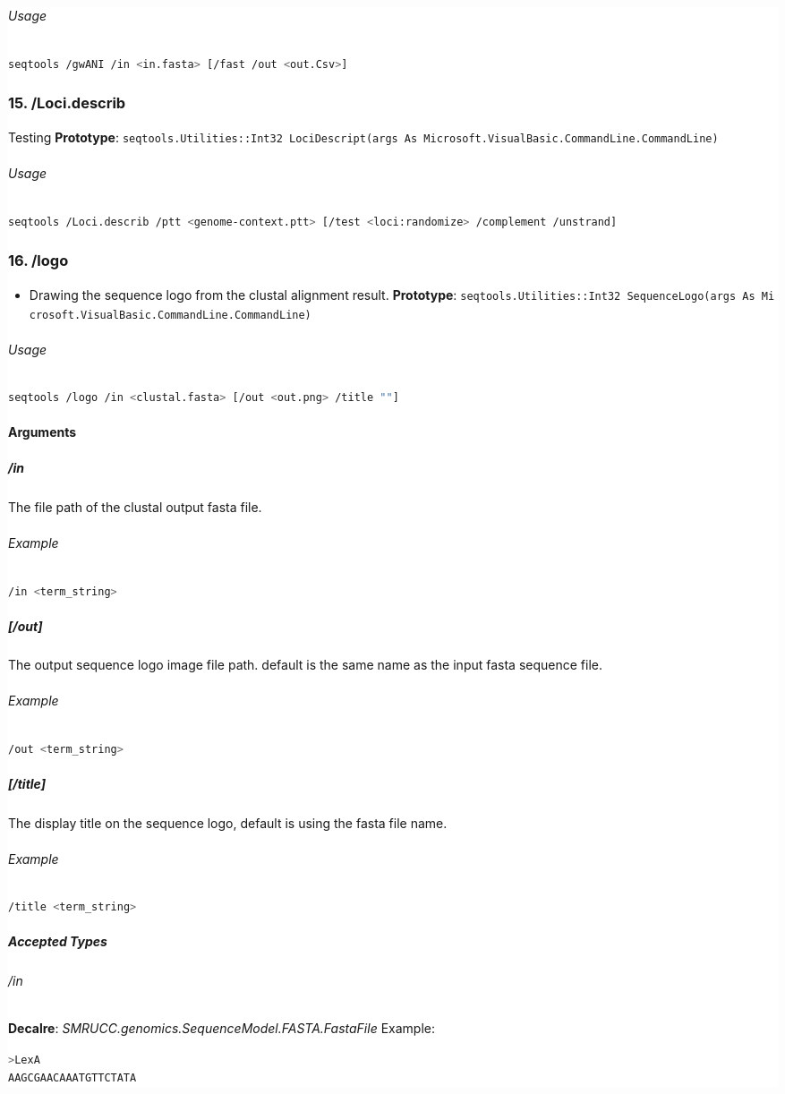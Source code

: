 ###### Usage
```bash
seqtools /gwANI /in <in.fasta> [/fast /out <out.Csv>]
```
<h3 id="/Loci.describ"> 15. /Loci.describ</h3>

Testing
**Prototype**: ``seqtools.Utilities::Int32 LociDescript(args As Microsoft.VisualBasic.CommandLine.CommandLine)``

###### Usage
```bash
seqtools /Loci.describ /ptt <genome-context.ptt> [/test <loci:randomize> /complement /unstrand]
```
<h3 id="/logo"> 16. /logo</h3>

* Drawing the sequence logo from the clustal alignment result.
**Prototype**: ``seqtools.Utilities::Int32 SequenceLogo(args As Microsoft.VisualBasic.CommandLine.CommandLine)``

###### Usage
```bash
seqtools /logo /in <clustal.fasta> [/out <out.png> /title ""]
```


#### Arguments
##### /in
The file path of the clustal output fasta file.

###### Example
```bash
/in <term_string>
```
##### [/out]
The output sequence logo image file path. default is the same name as the input fasta sequence file.

###### Example
```bash
/out <term_string>
```
##### [/title]
The display title on the sequence logo, default is using the fasta file name.

###### Example
```bash
/title <term_string>
```
##### Accepted Types
###### /in
**Decalre**:  _SMRUCC.genomics.SequenceModel.FASTA.FastaFile_
Example: 
```bash
>LexA
AAGCGAACAAATGTTCTATA
```
